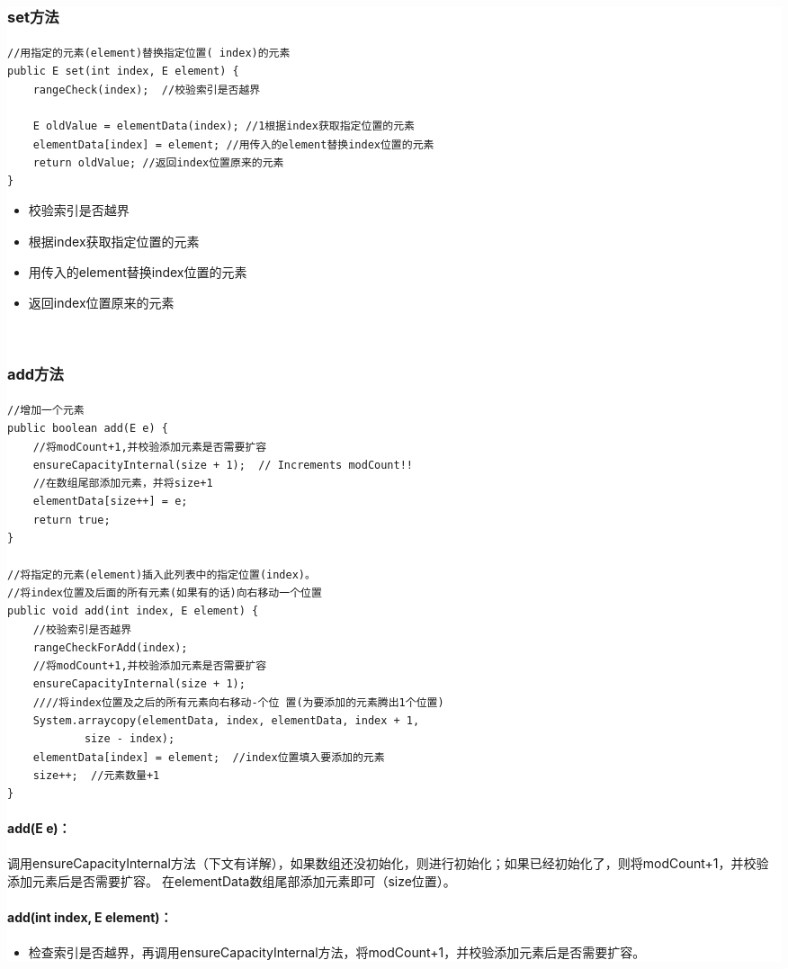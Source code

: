 

### set方法
```
//用指定的元素(element)替换指定位置( index)的元素
public E set(int index, E element) {
    rangeCheck(index);  //校验索引是否越界

    E oldValue = elementData(index); //1根据index获取指定位置的元素
    elementData[index] = element; //用传入的element替换index位置的元素
    return oldValue; //返回index位置原来的元素
}
```
* 校验索引是否越界

* 根据index获取指定位置的元素

* 用传入的element替换index位置的元素

* 返回index位置原来的元素

  ​


### add方法
```
//增加一个元素
public boolean add(E e) {
    //将modCount+1,并校验添加元素是否需要扩容
    ensureCapacityInternal(size + 1);  // Increments modCount!!
    //在数组尾部添加元素，并将size+1
    elementData[size++] = e;
    return true;
}

//将指定的元素(element)插入此列表中的指定位置(index)。
//将index位置及后面的所有元素(如果有的话)向右移动一个位置
public void add(int index, E element) {
    //校验索引是否越界
    rangeCheckForAdd(index);
    //将modCount+1,并校验添加元素是否需要扩容
    ensureCapacityInternal(size + 1);
    ////将index位置及之后的所有元素向右移动-个位 置(为要添加的元素腾出1个位置)
    System.arraycopy(elementData, index, elementData, index + 1,
            size - index);
    elementData[index] = element;  //index位置填入要添加的元素
    size++;  //元素数量+1
}
```

#### add(E e)：
调用ensureCapacityInternal方法（下文有详解），如果数组还没初始化，则进行初始化；如果已经初始化了，则将modCount+1，并校验添加元素后是否需要扩容。
在elementData数组尾部添加元素即可（size位置）。

#### add(int index, E element)：
* 检查索引是否越界，再调用ensureCapacityInternal方法，将modCount+1，并校验添加元素后是否需要扩容。
